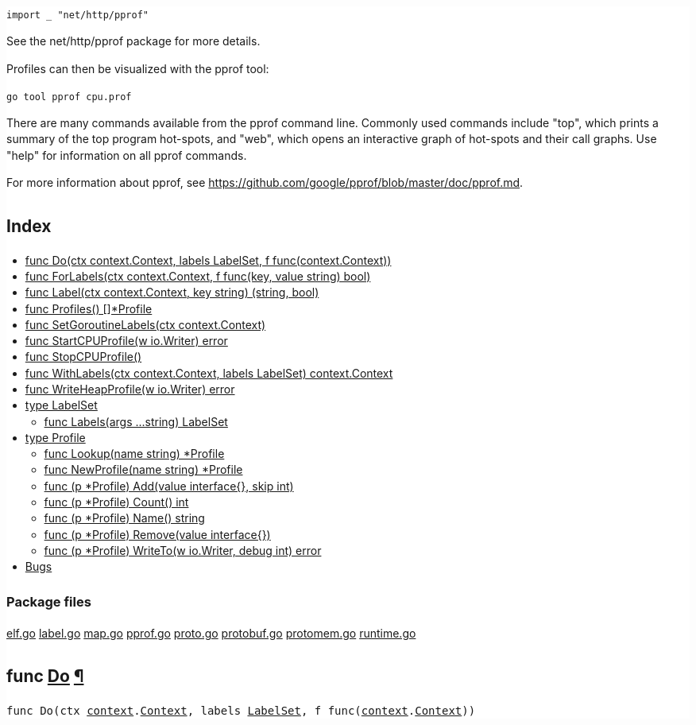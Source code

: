     import _ "net/http/pprof"

See the net/http/pprof package for more details.

Profiles can then be visualized with the pprof tool:

    go tool pprof cpu.prof

There are many commands available from the pprof command line. Commonly used
commands include "top", which prints a summary of the top program hot-spots, and
"web", which opens an interactive graph of hot-spots and their call graphs. Use
"help" for information on all pprof commands.

For more information about pprof, see
https://github.com/google/pprof/blob/master/doc/pprof.md.

## Index

- [func Do(ctx context.Context, labels LabelSet, f func(context.Context))](#Do)
- [func ForLabels(ctx context.Context, f func(key, value string) bool)](#ForLabels)
- [func Label(ctx context.Context, key string) (string, bool)](#Label)
- [func Profiles() []*Profile](#Profiles)
- [func SetGoroutineLabels(ctx context.Context)](#SetGoroutineLabels)
- [func StartCPUProfile(w io.Writer) error](#StartCPUProfile)
- [func StopCPUProfile()](#StopCPUProfile)
- [func WithLabels(ctx context.Context, labels LabelSet) context.Context](#WithLabels)
- [func WriteHeapProfile(w io.Writer) error](#WriteHeapProfile)
- [type LabelSet](#LabelSet)
  - [func Labels(args ...string) LabelSet](#Labels)
- [type Profile](#Profile)
  - [func Lookup(name string) *Profile](#Lookup)
  - [func NewProfile(name string) *Profile](#NewProfile)
  - [func (p *Profile) Add(value interface{}, skip int)](#Profile.Add)
  - [func (p *Profile) Count() int](#Profile.Count)
  - [func (p *Profile) Name() string](#Profile.Name)
  - [func (p *Profile) Remove(value interface{})](#Profile.Remove)
  - [func (p *Profile) WriteTo(w io.Writer, debug int) error](#Profile.WriteTo)
- [Bugs](#pkg-note-BUG)

### Package files
 [elf.go](//github.com/golang/go/blob/release-branch.go1.10/src/runtime/pprof/elf.go) [label.go](//github.com/golang/go/blob/release-branch.go1.10/src/runtime/pprof/label.go) [map.go](//github.com/golang/go/blob/release-branch.go1.10/src/runtime/pprof/map.go) [pprof.go](//github.com/golang/go/blob/release-branch.go1.10/src/runtime/pprof/pprof.go) [proto.go](//github.com/golang/go/blob/release-branch.go1.10/src/runtime/pprof/proto.go) [protobuf.go](//github.com/golang/go/blob/release-branch.go1.10/src/runtime/pprof/protobuf.go) [protomem.go](//github.com/golang/go/blob/release-branch.go1.10/src/runtime/pprof/protomem.go) [runtime.go](//github.com/golang/go/blob/release-branch.go1.10/src/runtime/pprof/runtime.go)

<h2 id="Do">func <a href="//github.com/golang/go/blob/release-branch.go1.10/src/runtime/pprof/runtime.go#L21">Do</a>
    <a href="#Do">¶</a></h2>
<pre>func Do(ctx <a href="/context/">context</a>.<a href="/context/#Context">Context</a>, labels <a href="#LabelSet">LabelSet</a>, f func(<a href="/context/">context</a>.<a href="/context/#Context">Context</a>))</pre>
